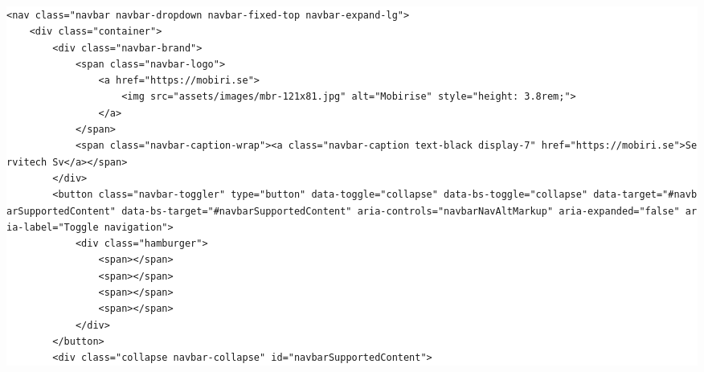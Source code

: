 <!DOCTYPE html>
<html  >
<head>
  
  <meta charset="UTF-8">
  <meta http-equiv="X-UA-Compatible" content="IE=edge">
  <meta name="generator" content="Mobirise v5.4.1, mobirise.com">
  <meta name="viewport" content="width=device-width, initial-scale=1, minimum-scale=1">
  <link rel="shortcut icon" href="assets/images/mbr-121x81.jpg" type="image/x-icon">
  <meta name="description" content="">
  
  
  <title>Home</title>
  <link rel="stylesheet" href="assets/web/assets/mobirise-icons2/mobirise2.css">
  <link rel="stylesheet" href="assets/bootstrap/css/bootstrap.min.css">
  <link rel="stylesheet" href="assets/bootstrap/css/bootstrap-grid.min.css">
  <link rel="stylesheet" href="assets/bootstrap/css/bootstrap-reboot.min.css">
  <link rel="stylesheet" href="assets/parallax/jarallax.css">
  <link rel="stylesheet" href="assets/dropdown/css/style.css">
  <link rel="stylesheet" href="assets/socicon/css/styles.css">
  <link rel="stylesheet" href="assets/theme/css/style.css">
  <link rel="preload" href="https://fonts.googleapis.com/css?family=Jost:100,200,300,400,500,600,700,800,900,100i,200i,300i,400i,500i,600i,700i,800i,900i&display=swap" as="style" onload="this.onload=null;this.rel='stylesheet'">
  <noscript><link rel="stylesheet" href="https://fonts.googleapis.com/css?family=Jost:100,200,300,400,500,600,700,800,900,100i,200i,300i,400i,500i,600i,700i,800i,900i&display=swap"></noscript>
  <link rel="preload" as="style" href="assets/mobirise/css/mbr-additional.css"><link rel="stylesheet" href="assets/mobirise/css/mbr-additional.css" type="text/css">
  
  
  
  
</head>
<body>
  
  <section data-bs-version="5.1" class="menu cid-s48OLK6784" once="menu" id="menu1-h">
    
    <nav class="navbar navbar-dropdown navbar-fixed-top navbar-expand-lg">
        <div class="container">
            <div class="navbar-brand">
                <span class="navbar-logo">
                    <a href="https://mobiri.se">
                        <img src="assets/images/mbr-121x81.jpg" alt="Mobirise" style="height: 3.8rem;">
                    </a>
                </span>
                <span class="navbar-caption-wrap"><a class="navbar-caption text-black display-7" href="https://mobiri.se">Servitech Sv</a></span>
            </div>
            <button class="navbar-toggler" type="button" data-toggle="collapse" data-bs-toggle="collapse" data-target="#navbarSupportedContent" data-bs-target="#navbarSupportedContent" aria-controls="navbarNavAltMarkup" aria-expanded="false" aria-label="Toggle navigation">
                <div class="hamburger">
                    <span></span>
                    <span></span>
                    <span></span>
                    <span></span>
                </div>
            </button>
            <div class="collapse navbar-collapse" id="navbarSupportedContent">